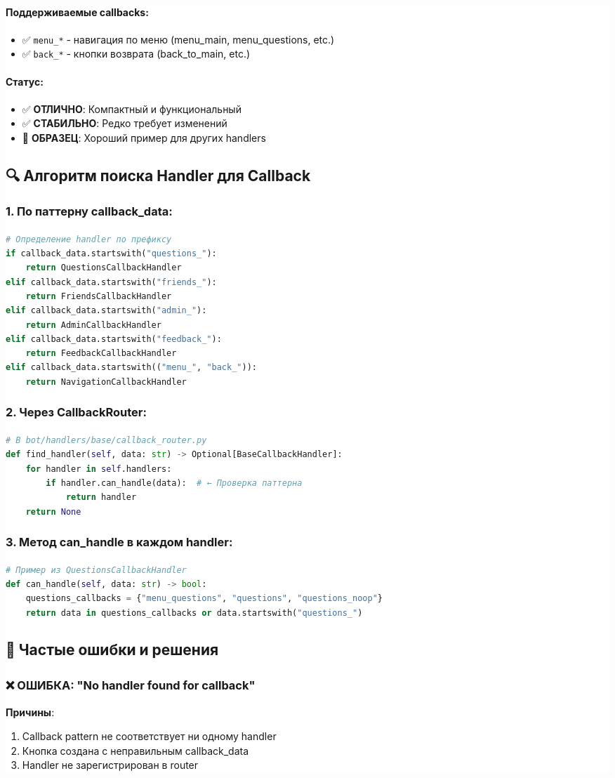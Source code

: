 #### Поддерживаемые callbacks:
- ✅ `menu_*` - навигация по меню (menu_main, menu_questions, etc.)
- ✅ `back_*` - кнопки возврата (back_to_main, etc.)

#### Статус:
- ✅ **ОТЛИЧНО**: Компактный и функциональный
- ✅ **СТАБИЛЬНО**: Редко требует изменений
- 💚 **ОБРАЗЕЦ**: Хороший пример для других handlers

## 🔍 Алгоритм поиска Handler для Callback

### 1. По паттерну callback_data:
```python
# Определение handler по префиксу
if callback_data.startswith("questions_"):
    return QuestionsCallbackHandler
elif callback_data.startswith("friends_"):
    return FriendsCallbackHandler  
elif callback_data.startswith("admin_"):
    return AdminCallbackHandler
elif callback_data.startswith("feedback_"):
    return FeedbackCallbackHandler
elif callback_data.startswith(("menu_", "back_")):
    return NavigationCallbackHandler
```

### 2. Через CallbackRouter:
```python
# В bot/handlers/base/callback_router.py
def find_handler(self, data: str) -> Optional[BaseCallbackHandler]:
    for handler in self.handlers:
        if handler.can_handle(data):  # ← Проверка паттерна
            return handler
    return None
```

### 3. Метод can_handle в каждом handler:
```python
# Пример из QuestionsCallbackHandler
def can_handle(self, data: str) -> bool:
    questions_callbacks = {"menu_questions", "questions", "questions_noop"}
    return data in questions_callbacks or data.startswith("questions_")
```

## 🚨 Частые ошибки и решения

### ❌ ОШИБКА: "No handler found for callback"
**Причины**:
1. Callback pattern не соответствует ни одному handler
2. Кнопка создана с неправильным callback_data
3. Handler не зарегистрирован в router

